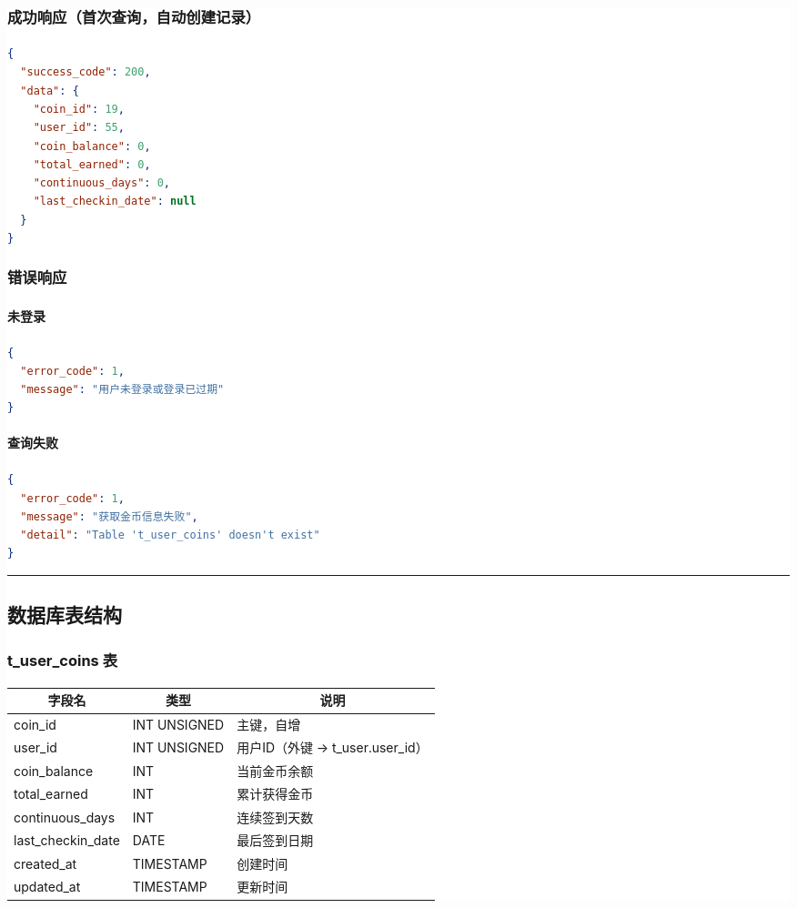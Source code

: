 ### 成功响应（首次查询，自动创建记录）

```json
{
  "success_code": 200,
  "data": {
    "coin_id": 19,
    "user_id": 55,
    "coin_balance": 0,
    "total_earned": 0,
    "continuous_days": 0,
    "last_checkin_date": null
  }
}
```

### 错误响应

#### 未登录

```json
{
  "error_code": 1,
  "message": "用户未登录或登录已过期"
}
```

#### 查询失败

```json
{
  "error_code": 1,
  "message": "获取金币信息失败",
  "detail": "Table 't_user_coins' doesn't exist"
}
```

---

## 数据库表结构

### t_user_coins 表

| 字段名 | 类型 | 说明 |
|--------|------|------|
| coin_id | INT UNSIGNED | 主键，自增 |
| user_id | INT UNSIGNED | 用户ID（外键 → t_user.user_id） |
| coin_balance | INT | 当前金币余额 |
| total_earned | INT | 累计获得金币 |
| continuous_days | INT | 连续签到天数 |
| last_checkin_date | DATE | 最后签到日期 |
| created_at | TIMESTAMP | 创建时间 |
| updated_at | TIMESTAMP | 更新时间 |

